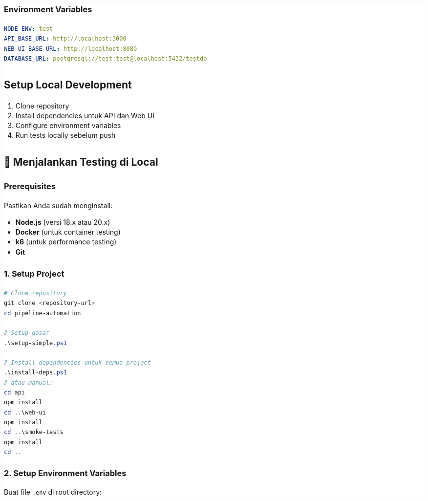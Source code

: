 ### Environment Variables

```yaml
NODE_ENV: test
API_BASE_URL: http://localhost:3000
WEB_UI_BASE_URL: http://localhost:8080
DATABASE_URL: postgresql://test:test@localhost:5432/testdb
```

## Setup Local Development

1. Clone repository
2. Install dependencies untuk API dan Web UI
3. Configure environment variables
4. Run tests locally sebelum push

## 🧪 Menjalankan Testing di Local

### Prerequisites

Pastikan Anda sudah menginstall:
- **Node.js** (versi 18.x atau 20.x)
- **Docker** (untuk container testing)
- **k6** (untuk performance testing)
- **Git**

### 1. Setup Project

```powershell
# Clone repository
git clone <repository-url>
cd pipeline-automation

# Setup dasar
.\setup-simple.ps1

# Install dependencies untuk semua project
.\install-deps.ps1
# atau manual:
cd api
npm install
cd ..\web-ui
npm install
cd ..\smoke-tests
npm install
cd ..
```

### 2. Setup Environment Variables

Buat file `.env` di root directory:
